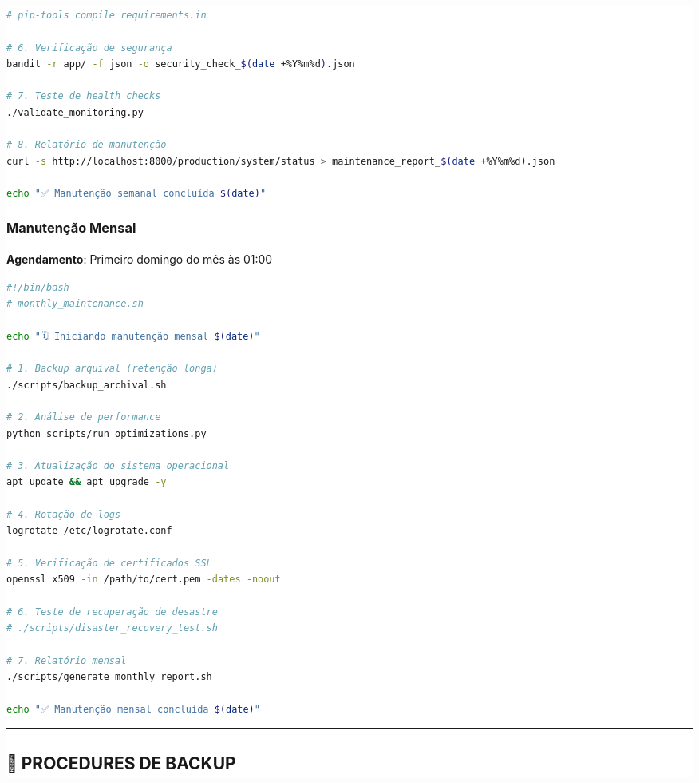 ```bash
# pip-tools compile requirements.in

# 6. Verificação de segurança
bandit -r app/ -f json -o security_check_$(date +%Y%m%d).json

# 7. Teste de health checks
./validate_monitoring.py

# 8. Relatório de manutenção
curl -s http://localhost:8000/production/system/status > maintenance_report_$(date +%Y%m%d).json

echo "✅ Manutenção semanal concluída $(date)"
```

### Manutenção Mensal

**Agendamento**: Primeiro domingo do mês às 01:00

```bash
#!/bin/bash
# monthly_maintenance.sh

echo "🗓️ Iniciando manutenção mensal $(date)"

# 1. Backup arquival (retenção longa)
./scripts/backup_archival.sh

# 2. Análise de performance
python scripts/run_optimizations.py

# 3. Atualização do sistema operacional
apt update && apt upgrade -y

# 4. Rotação de logs
logrotate /etc/logrotate.conf

# 5. Verificação de certificados SSL
openssl x509 -in /path/to/cert.pem -dates -noout

# 6. Teste de recuperação de desastre
# ./scripts/disaster_recovery_test.sh

# 7. Relatório mensal
./scripts/generate_monthly_report.sh

echo "✅ Manutenção mensal concluída $(date)"
```

---

## 🎯 PROCEDURES DE BACKUP
